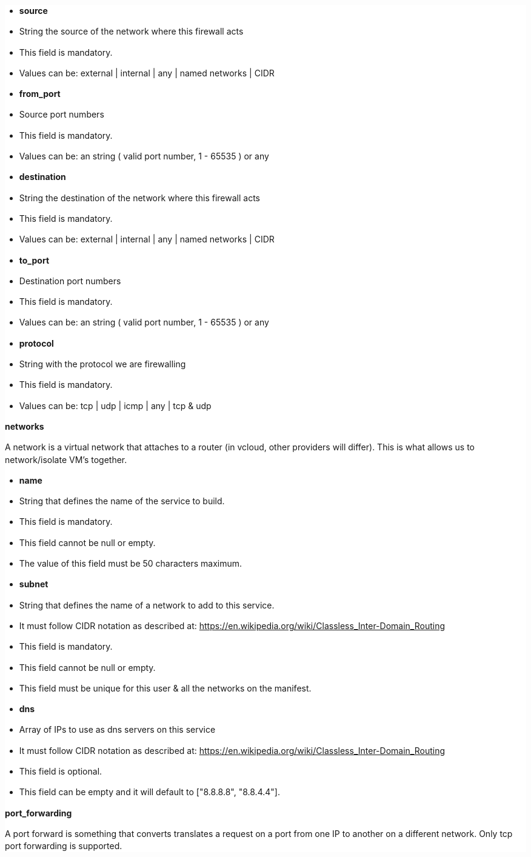 * **source**
 * String the source of the network where this firewall acts
 * This field is mandatory.
 * Values can be: external | internal | any | named networks | CIDR

* **from_port**
 * Source port numbers
 * This field is mandatory.
 * Values can be:  an string ( valid port number, 1 - 65535 ) or any

* **destination**
 * String the destination of the network where this firewall acts
 * This field is mandatory.
 * Values can be:  external | internal | any | named networks | CIDR

* **to_port**
 * Destination port numbers
 * This field is mandatory.
 * Values can be:  an string ( valid port number, 1 - 65535 ) or any

* **protocol**
 * String with the protocol we are firewalling
 * This field is mandatory.
 * Values can be: tcp | udp | icmp | any | tcp & udp


**networks**

A network is a virtual network that attaches to a router (in vcloud, other providers will differ). This is what allows us to network/isolate VM’s together.

* **name**
 * String that defines the name of the service to build.
 * This field is mandatory.
 * This field cannot be null or empty.
 * The value of this field must be 50 characters maximum.

* **subnet**
 * String that defines the name of a network to add to this service.
 * It must follow CIDR notation as described at: https://en.wikipedia.org/wiki/Classless_Inter-Domain_Routing 
 * This field is mandatory.
 * This field cannot be null or empty.
 * This field must be unique for this user & all the networks on the manifest.

* **dns**
 * Array of IPs to use as dns servers on this service
 * It must follow CIDR notation as described at: https://en.wikipedia.org/wiki/Classless_Inter-Domain_Routing 
 * This field is optional.
 * This field can be empty and it will default to ["8.8.8.8", "8.8.4.4"].

**port_forwarding**

A port forward is something that converts translates a request on a port from one IP to another on a different network. Only tcp port forwarding is supported.
